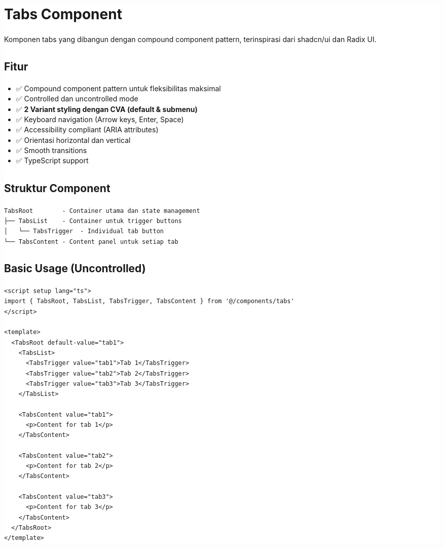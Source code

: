 # Tabs Component

Komponen tabs yang dibangun dengan compound component pattern, terinspirasi dari shadcn/ui dan Radix UI.

## Fitur

- ✅ Compound component pattern untuk fleksibilitas maksimal
- ✅ Controlled dan uncontrolled mode
- ✅ **2 Variant styling dengan CVA (default & submenu)**
- ✅ Keyboard navigation (Arrow keys, Enter, Space)
- ✅ Accessibility compliant (ARIA attributes)
- ✅ Orientasi horizontal dan vertical
- ✅ Smooth transitions
- ✅ TypeScript support

## Struktur Component

```
TabsRoot        - Container utama dan state management
├── TabsList    - Container untuk trigger buttons
│   └── TabsTrigger  - Individual tab button
└── TabsContent - Content panel untuk setiap tab
```

## Basic Usage (Uncontrolled)

```vue
<script setup lang="ts">
import { TabsRoot, TabsList, TabsTrigger, TabsContent } from '@/components/tabs'
</script>

<template>
  <TabsRoot default-value="tab1">
    <TabsList>
      <TabsTrigger value="tab1">Tab 1</TabsTrigger>
      <TabsTrigger value="tab2">Tab 2</TabsTrigger>
      <TabsTrigger value="tab3">Tab 3</TabsTrigger>
    </TabsList>

    <TabsContent value="tab1">
      <p>Content for tab 1</p>
    </TabsContent>

    <TabsContent value="tab2">
      <p>Content for tab 2</p>
    </TabsContent>

    <TabsContent value="tab3">
      <p>Content for tab 3</p>
    </TabsContent>
  </TabsRoot>
</template>
```
